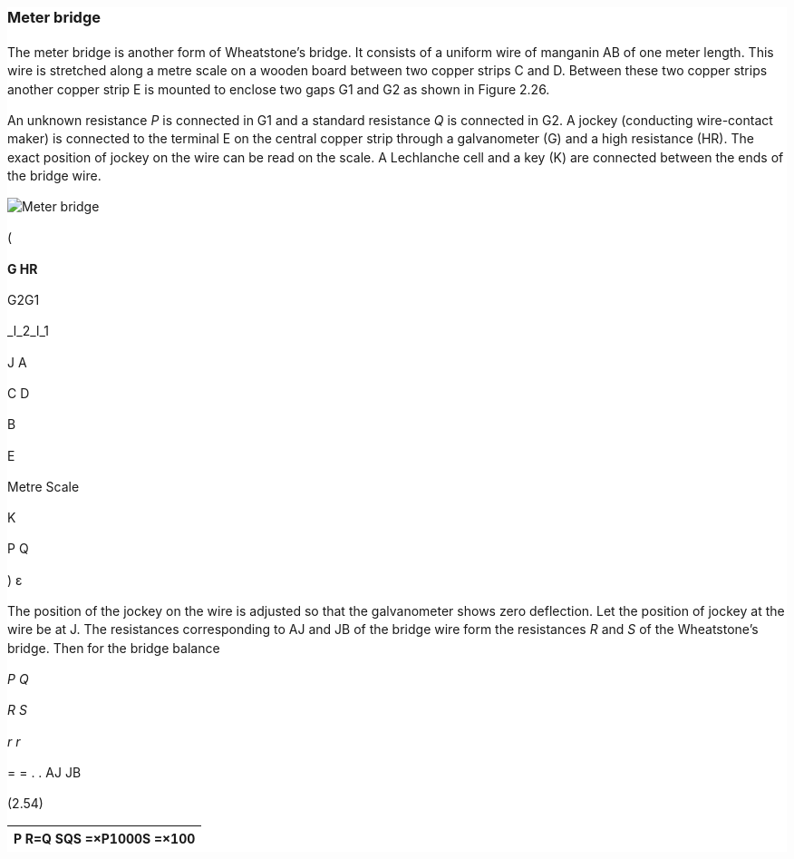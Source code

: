 ### Meter bridge

The meter bridge is another form of Wheatstone’s bridge. It consists of a uniform wire of manganin AB of one meter length. This wire is stretched along a metre scale on a wooden board between two copper strips C and D. Between these two copper strips another copper strip E is mounted to enclose two gaps G1 and G2 as shown in Figure 2.26.

An unknown resistance _P_ is connected in G1 and a standard resistance _Q_ is connected in G2. A jockey (conducting wire-contact maker) is connected to the terminal E on the central copper strip through a galvanometer (G) and a high resistance (HR). The exact position of jockey on the wire can be read on the scale. A Lechlanche cell and a key (K) are connected between the ends of the bridge wire.

![Meter bridge](2.26.png "")

(

**G HR**

G2G1

_l_2_l_1

J A

C D

B

E

Metre Scale

K

P Q

) ε

The position of the jockey on the wire is adjusted so that the galvanometer shows zero deflection. Let the position of jockey at the wire be at J. The resistances corresponding to AJ and JB of the bridge wire form the resistances _R_ and _S_ of the Wheatstone’s bridge. Then for the bridge balance

_P Q_

_R S_

_r r_

\= = . . AJ JB

(2.54)






| P R=Q SQS =×P1000S =×100 |
|------|




